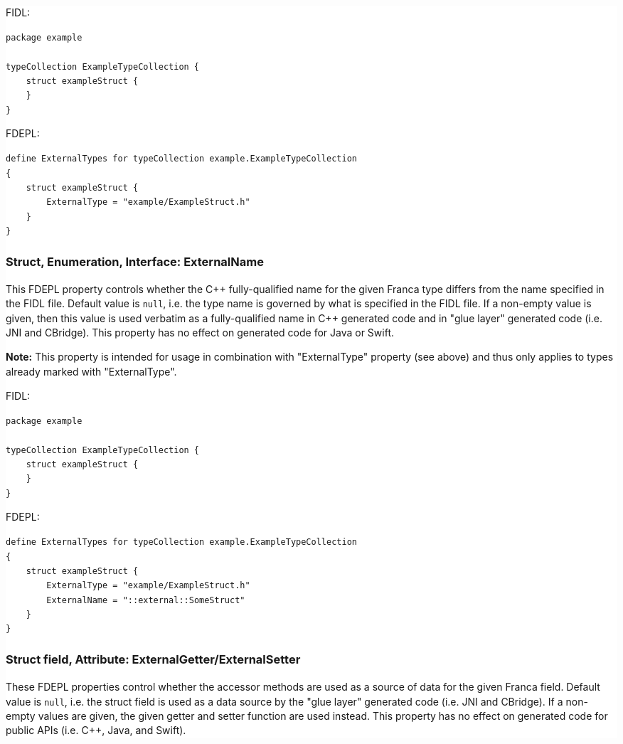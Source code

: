 FIDL:

    package example

    typeCollection ExampleTypeCollection {
        struct exampleStruct {
        }
    }

FDEPL:

    define ExternalTypes for typeCollection example.ExampleTypeCollection
    {
        struct exampleStruct {
            ExternalType = "example/ExampleStruct.h"
        }
    }

### Struct, Enumeration, Interface: ExternalName

This FDEPL property controls whether the C++ fully-qualified name for the given Franca type differs
from the name specified in the FIDL file. Default value is `null`, i.e. the type name is governed by
what is specified in the FIDL file. If a non-empty value is given, then this value is used verbatim
as a fully-qualified name in C++ generated code and in "glue layer" generated code (i.e. JNI and
CBridge). This property has no effect on generated code for Java or Swift.

**Note:** This property is intended for usage in combination with "ExternalType" property (see
above) and thus only applies to types already marked with "ExternalType".

FIDL:

    package example

    typeCollection ExampleTypeCollection {
        struct exampleStruct {
        }
    }

FDEPL:

    define ExternalTypes for typeCollection example.ExampleTypeCollection
    {
        struct exampleStruct {
            ExternalType = "example/ExampleStruct.h"
            ExternalName = "::external::SomeStruct"
        }
    }

### Struct field, Attribute: ExternalGetter/ExternalSetter

These FDEPL properties control whether the accessor methods are used as a source of data for the
given Franca field. Default value is `null`, i.e. the struct field is used as a data source by the
"glue layer" generated code (i.e. JNI and CBridge). If a non-empty values are given, the given
getter and setter function are used instead. This property has no effect on generated code for
public APIs (i.e. C++, Java, and Swift).
